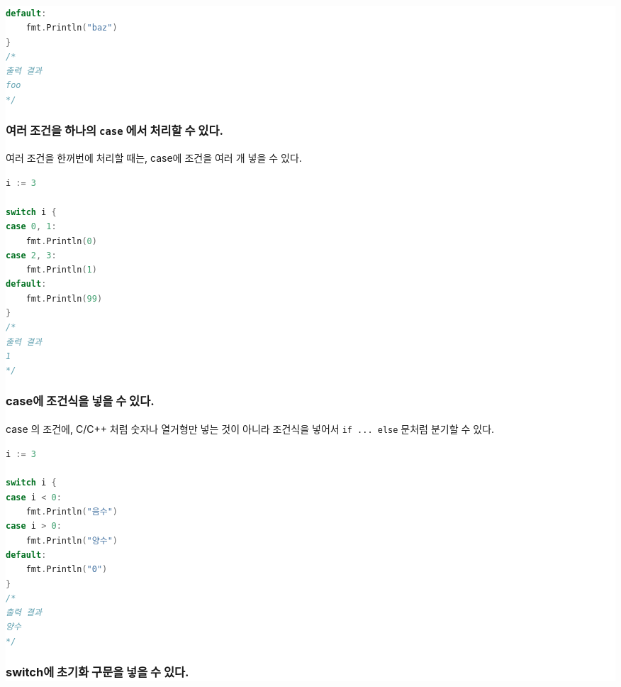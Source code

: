 ```go
default:
    fmt.Println("baz")
}
/*
출력 결과
foo
*/
```

### **여러 조건을 하나의 `case` 에서 처리할 수 있다.**

여러 조건을 한꺼번에 처리할 때는, case에 조건을 여러 개 넣을 수 있다.

```go
i := 3

switch i {
case 0, 1:
    fmt.Println(0)
case 2, 3:
    fmt.Println(1)
default:
    fmt.Println(99)
}
/*
출력 결과
1
*/
```

### **case에 조건식을 넣을 수 있다.**

case 의 조건에, C/C++ 처럼 숫자나 열거형만 넣는 것이 아니라 조건식을 넣어서 `if ... else` 문처럼 분기할 수 있다.

```go
i := 3

switch i {
case i < 0:
    fmt.Println("음수")
case i > 0:
    fmt.Println("양수")
default:
    fmt.Println("0")
}
/*
출력 결과
양수
*/
```

### **switch에 초기화 구문을 넣을 수 있다.**
